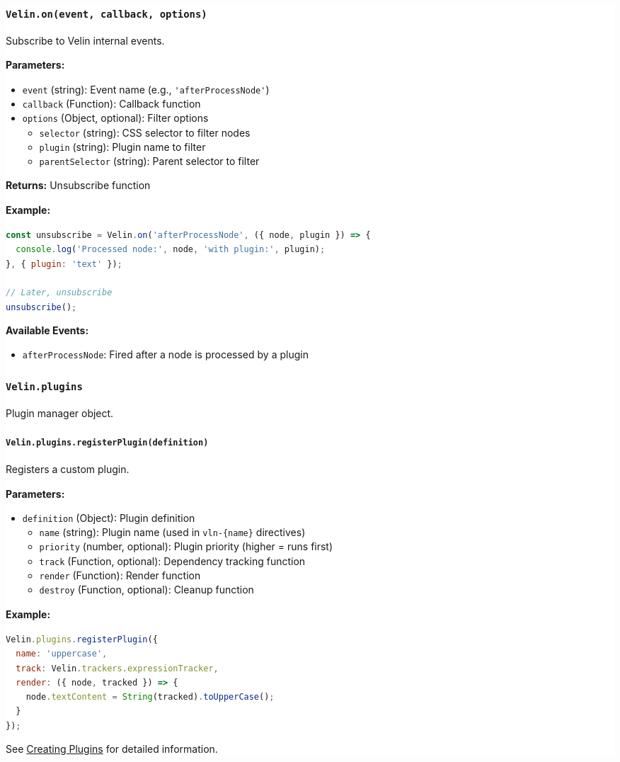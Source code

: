 ### `Velin.on(event, callback, options)`

Subscribe to Velin internal events.

**Parameters:**
- `event` (string): Event name (e.g., `'afterProcessNode'`)
- `callback` (Function): Callback function
- `options` (Object, optional): Filter options
  - `selector` (string): CSS selector to filter nodes
  - `plugin` (string): Plugin name to filter
  - `parentSelector` (string): Parent selector to filter

**Returns:** Unsubscribe function

**Example:**
```javascript
const unsubscribe = Velin.on('afterProcessNode', ({ node, plugin }) => {
  console.log('Processed node:', node, 'with plugin:', plugin);
}, { plugin: 'text' });

// Later, unsubscribe
unsubscribe();
```

**Available Events:**
- `afterProcessNode`: Fired after a node is processed by a plugin

### `Velin.plugins`

Plugin manager object.

#### `Velin.plugins.registerPlugin(definition)`

Registers a custom plugin.

**Parameters:**
- `definition` (Object): Plugin definition
  - `name` (string): Plugin name (used in `vln-{name}` directives)
  - `priority` (number, optional): Plugin priority (higher = runs first)
  - `track` (Function, optional): Dependency tracking function
  - `render` (Function): Render function
  - `destroy` (Function, optional): Cleanup function

**Example:**
```javascript
Velin.plugins.registerPlugin({
  name: 'uppercase',
  track: Velin.trackers.expressionTracker,
  render: ({ node, tracked }) => {
    node.textContent = String(tracked).toUpperCase();
  }
});
```

See [Creating Plugins](./plugins.md) for detailed information.
